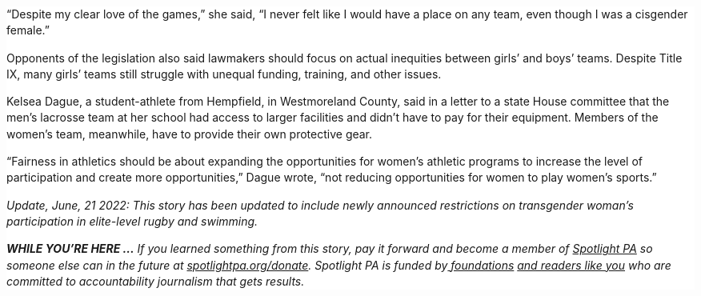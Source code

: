 “Despite my clear love of the games,” she said, “I never felt like I would have a place on any team, even though I was a cisgender female.”

Opponents of the legislation also said lawmakers should focus on actual inequities between girls’ and boys’ teams. Despite Title IX, many girls’ teams still struggle with unequal funding, training, and other issues.

Kelsea Dague, a student-athlete from Hempfield, in Westmoreland County, said in a letter to a state House committee that the men’s lacrosse team at her school had access to larger facilities and didn’t have to pay for their equipment. Members of the women’s team, meanwhile, have to provide their own protective gear.

“Fairness in athletics should be about expanding the opportunities for women’s athletic programs to increase the level of participation and create more opportunities,” Dague wrote, “not reducing opportunities for women to play women’s sports.”

<i>Update, June, 21 2022: This story has been updated to include newly announced restrictions on transgender woman’s participation in elite-level rugby and swimming.</i>

<i><b>WHILE YOU’RE HERE ...</b></i><i> If you learned something from this story, pay it forward and become a member of </i><a href="https://www.spotlightpa.org/"><i>Spotlight PA</i></a><i> so someone else can in the future at </i><a href="http://spotlightpa.org/donate"><i>spotlightpa.org/donate</i></a><i>. Spotlight PA is funded by</i><a href="https://www.spotlightpa.org/support"><i> foundations</i></a><i> </i><a href="https://www.spotlightpa.org/support"><i>and readers like you</i></a><i> who are committed to accountability journalism that gets results.</i>
